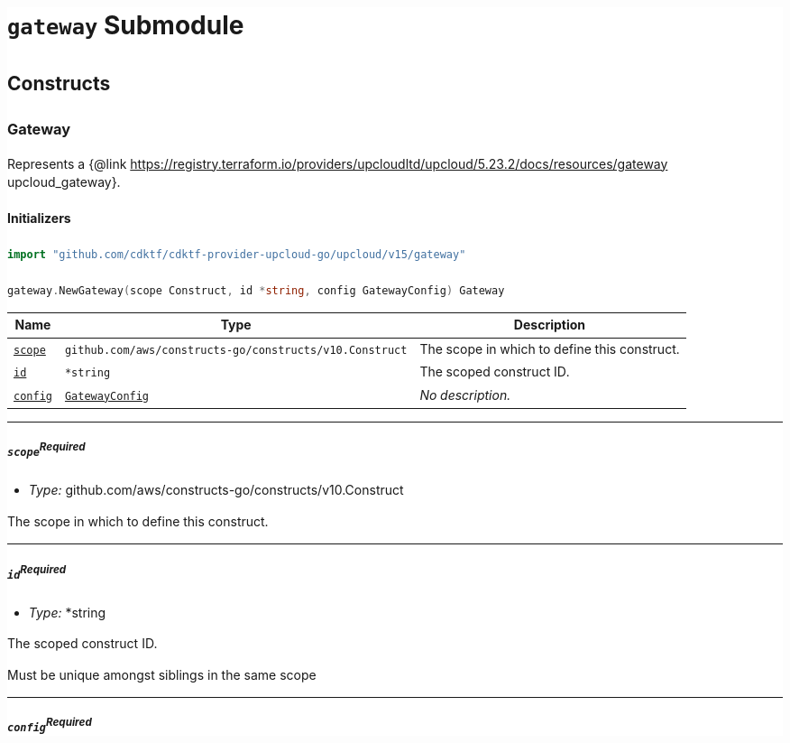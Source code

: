# `gateway` Submodule <a name="`gateway` Submodule" id="@cdktf/provider-upcloud.gateway"></a>

## Constructs <a name="Constructs" id="Constructs"></a>

### Gateway <a name="Gateway" id="@cdktf/provider-upcloud.gateway.Gateway"></a>

Represents a {@link https://registry.terraform.io/providers/upcloudltd/upcloud/5.23.2/docs/resources/gateway upcloud_gateway}.

#### Initializers <a name="Initializers" id="@cdktf/provider-upcloud.gateway.Gateway.Initializer"></a>

```go
import "github.com/cdktf/cdktf-provider-upcloud-go/upcloud/v15/gateway"

gateway.NewGateway(scope Construct, id *string, config GatewayConfig) Gateway
```

| **Name** | **Type** | **Description** |
| --- | --- | --- |
| <code><a href="#@cdktf/provider-upcloud.gateway.Gateway.Initializer.parameter.scope">scope</a></code> | <code>github.com/aws/constructs-go/constructs/v10.Construct</code> | The scope in which to define this construct. |
| <code><a href="#@cdktf/provider-upcloud.gateway.Gateway.Initializer.parameter.id">id</a></code> | <code>*string</code> | The scoped construct ID. |
| <code><a href="#@cdktf/provider-upcloud.gateway.Gateway.Initializer.parameter.config">config</a></code> | <code><a href="#@cdktf/provider-upcloud.gateway.GatewayConfig">GatewayConfig</a></code> | *No description.* |

---

##### `scope`<sup>Required</sup> <a name="scope" id="@cdktf/provider-upcloud.gateway.Gateway.Initializer.parameter.scope"></a>

- *Type:* github.com/aws/constructs-go/constructs/v10.Construct

The scope in which to define this construct.

---

##### `id`<sup>Required</sup> <a name="id" id="@cdktf/provider-upcloud.gateway.Gateway.Initializer.parameter.id"></a>

- *Type:* *string

The scoped construct ID.

Must be unique amongst siblings in the same scope

---

##### `config`<sup>Required</sup> <a name="config" id="@cdktf/provider-upcloud.gateway.Gateway.Initializer.parameter.config"></a>

